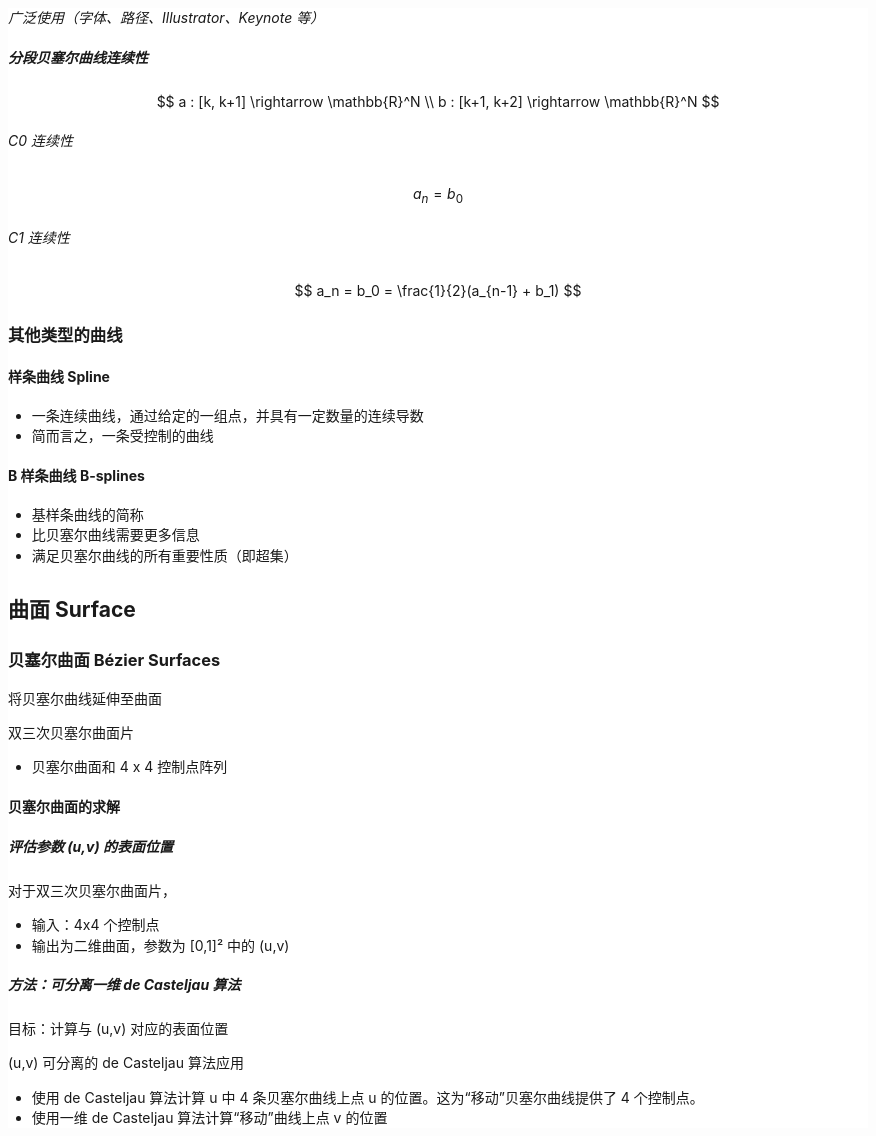 *广泛使用（字体、路径、Illustrator、Keynote 等）*

##### 分段贝塞尔曲线连续性

$$
a : [k, k+1] \rightarrow \mathbb{R}^N \\
b : [k+1, k+2] \rightarrow \mathbb{R}^N
$$

###### C0 连续性

$$
a_n = b_0
$$

###### C1 连续性

$$
a_n = b_0 = \frac{1}{2}(a_{n-1} + b_1)
$$

### 其他类型的曲线
#### 样条曲线 Spline
- 一条连续曲线，通过给定的一组点，并具有一定数量的连续导数
- 简而言之，一条受控制的曲线

#### B 样条曲线 B-splines
- 基样条曲线的简称
- 比贝塞尔曲线需要更多信息
- 满足贝塞尔曲线的所有重要性质（即超集）


## 曲面 Surface
### 贝塞尔曲面 Bézier Surfaces
将贝塞尔曲线延伸至曲面

双三次贝塞尔曲面片
- 贝塞尔曲面和 4 x 4 控制点阵列

#### 贝塞尔曲面的求解
##### 评估参数 (u,v) 的表面位置
对于双三次贝塞尔曲面片，
- 输入：4x4 个控制点
- 输出为二维曲面，参数为 [0,1]² 中的 (u,v)

##### 方法：可分离一维 de Casteljau 算法
目标：计算与 (u,v) 对应的表面位置

(u,v) 可分离的 de Casteljau 算法应用

- 使用 de Casteljau 算法计算 u 中 4 条贝塞尔曲线上点 u 的位置。这为“移动”贝塞尔曲线提供了 4 个控制点。
- 使用一维 de Casteljau 算法计算“移动”曲线上点 v 的位置
